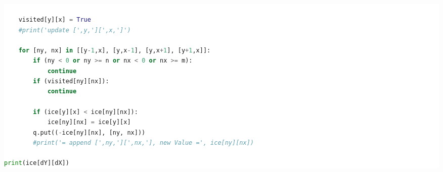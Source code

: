 ``` Python
        
    visited[y][x] = True
    #print('update [',y,'][',x,']')
    
    for [ny, nx] in [[y-1,x], [y,x-1], [y,x+1], [y+1,x]]:
        if (ny < 0 or ny >= n or nx < 0 or nx >= m):
            continue
        if (visited[ny][nx]):
            continue

        if (ice[y][x] < ice[ny][nx]):
            ice[ny][nx] = ice[y][x]
        q.put((-ice[ny][nx], [ny, nx]))
        #print('= append [',ny,'][',nx,'], new Value =', ice[ny][nx])

print(ice[dY][dX])
```